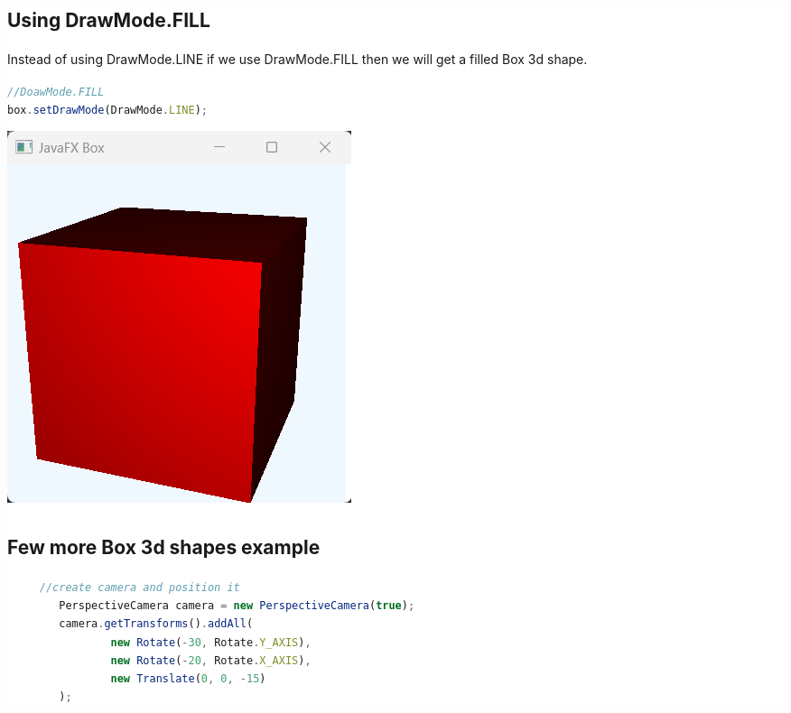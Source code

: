 ## Using DrawMode.FILL

Instead of using DrawMode.LINE if we use DrawMode.FILL then we will get a filled Box 3d shape.

```js
//DoawMode.FILL
box.setDrawMode(DrawMode.LINE);
```


![box blurry image](img-5.jpg)


## Few more Box 3d shapes example

```js
     //create camera and position it
        PerspectiveCamera camera = new PerspectiveCamera(true);
        camera.getTransforms().addAll(
                new Rotate(-30, Rotate.Y_AXIS),
                new Rotate(-20, Rotate.X_AXIS),
                new Translate(0, 0, -15)
        );
```

